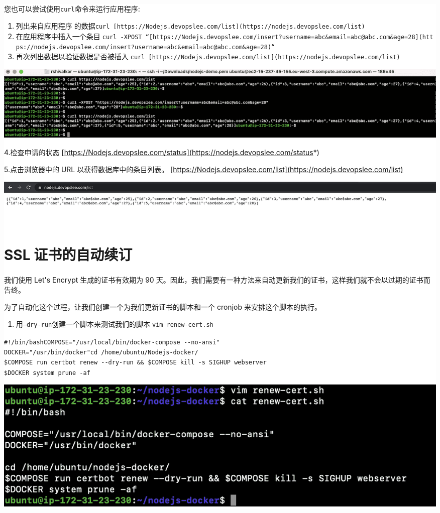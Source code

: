 
您也可以尝试使用`curl`命令来运行应用程序:

1.  列出来自应用程序
    的数据`curl [https://Nodejs.devopslee.com/list](https://nodejs.devopslee.com/list)`
2.  在应用程序中插入一个条目
    `curl -XPOST “[https://Nodejs.devopslee.com/insert?username=abc&email=abc@abc.com&age=28](https://nodejs.devopslee.com/insert?username=abc&email=abc@abc.com&age=28)“`
3.  再次列出数据以验证数据是否被插入
    `curl [https://Nodejs.devopslee.com/list](https://nodejs.devopslee.com/list)`

![](img/2c3f3ddf38537c0c2b41d48f64c3f2df.png)

4.检查申请的状态
[https://Nodejs.devopslee.com/status](https://nodejs.devopslee.com/status*)

5.点击浏览器中的 URL 以获得数据库中的条目列表。
[https://Nodejs.devopslee.com/list](https://nodejs.devopslee.com/list)

![](img/c5967e88c5d809314bda6a1dfeabbe10.png)

# SSL 证书的自动续订

我们使用 Let's Encrypt 生成的证书有效期为 90 天。因此，我们需要有一种方法来自动更新我们的证书，这样我们就不会以过期的证书而告终。

为了自动化这个过程，让我们创建一个为我们更新证书的脚本和一个 cronjob 来安排这个脚本的执行。

1.  用`–dry-run`创建一个脚本来测试我们的脚本
    `vim renew-cert.sh`

```
#!/bin/bashCOMPOSE="/usr/local/bin/docker-compose --no-ansi"
DOCKER="/usr/bin/docker"cd /home/ubuntu/Nodejs-docker/
$COMPOSE run certbot renew --dry-run && $COMPOSE kill -s SIGHUP webserver
$DOCKER system prune -af
```

![](img/0773b75126706bdc0a6f02ef5aa3a9f2.png)
